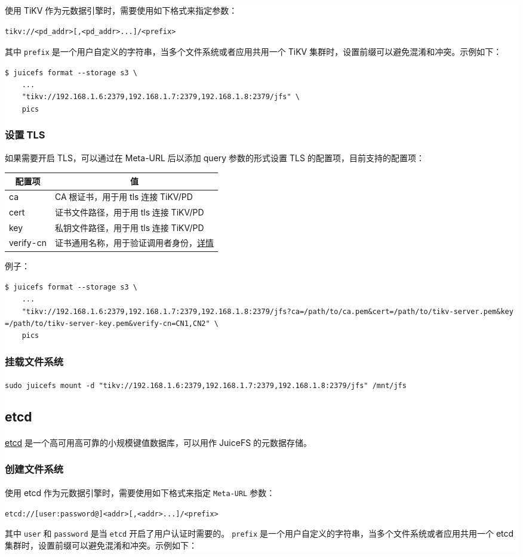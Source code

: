 使用 TiKV 作为元数据引擎时，需要使用如下格式来指定参数：

```shell
tikv://<pd_addr>[,<pd_addr>...]/<prefix>
```

其中 `prefix` 是一个用户自定义的字符串，当多个文件系统或者应用共用一个 TiKV 集群时，设置前缀可以避免混淆和冲突。示例如下：

```shell
$ juicefs format --storage s3 \
    ...
    "tikv://192.168.1.6:2379,192.168.1.7:2379,192.168.1.8:2379/jfs" \
    pics
```

### 设置 TLS
如果需要开启 TLS，可以通过在 Meta-URL 后以添加 query 参数的形式设置 TLS 的配置项，目前支持的配置项：

| 配置项               | 值                                                                                                                        |
|-------------------|--------------------------------------------------------------------------------------------------------------------------|
| ca    | CA 根证书，用于用 tls 连接 TiKV/PD                                                                                                |
| cert  | 证书文件路径，用于用 tls 连接 TiKV/PD                                                                                                |
| key   | 私钥文件路径，用于用 tls 连接 TiKV/PD                                                                                                |
| verify-cn | 证书通用名称，用于验证调用者身份，[详情](https://docs.pingcap.com/tidb/dev/enable-tls-between-components#verify-component-callers-identity) |

例子：
```shell
$ juicefs format --storage s3 \
    ...
    "tikv://192.168.1.6:2379,192.168.1.7:2379,192.168.1.8:2379/jfs?ca=/path/to/ca.pem&cert=/path/to/tikv-server.pem&key=/path/to/tikv-server-key.pem&verify-cn=CN1,CN2" \
    pics
```

### 挂载文件系统

```shell
sudo juicefs mount -d "tikv://192.168.1.6:2379,192.168.1.7:2379,192.168.1.8:2379/jfs" /mnt/jfs
```

## etcd

[etcd](https://etcd.io) 是一个高可用高可靠的小规模键值数据库，可以用作 JuiceFS 的元数据存储。

### 创建文件系统

使用 etcd 作为元数据引擎时，需要使用如下格式来指定 `Meta-URL` 参数：

```shell
etcd://[user:password@]<addr>[,<addr>...]/<prefix>
```

其中 `user` 和 `password` 是当 `etcd` 开启了用户认证时需要的。 `prefix` 是一个用户自定义的字符串，当多个文件系统或者应用共用一个 etcd 集群时，设置前缀可以避免混淆和冲突。示例如下：
